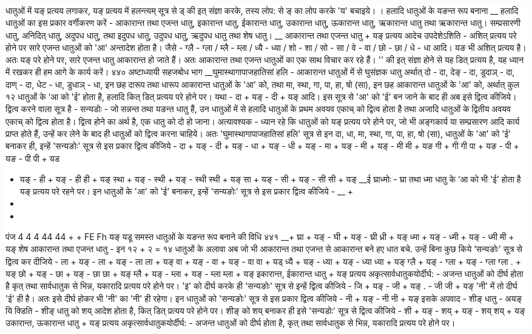 धातुओं में यङ् प्रत्यय लगाकर, यङ् प्रत्यय में हलन्त्यम् सूत्र से ड् की इत् संज्ञा करके, तस्य लोप: से ङ् का लोप करके 'य' बचाइये।
। हलादि धातुओं के यङन्त रूप बनाना __ हलादि धातुओं का इस प्रकार वर्गीकरण करें -
आकारान्त तथा एजन्त धातु, इकारान्त धातु, ईकारान्त धातु, उकारान्त धातु, ऊकारान्त धातु, ऋकारान्त धातु तथा ऋकारान्त धातु।
सम्प्रसारणी धातु, अनिदित् धातु, अदुपध धातु, तथा इदुपध धातु, उदुपध धातु, ऋदुपध धातु तथा शेष धातु।
__ आकारान्त तथा एजन्त धातु + यङ् प्रत्यय
आदेच उपदेशेऽशिति - अशित् प्रत्यय परे होने पर सारे एजन्त धातुओं को 'आ' अन्तादेश होता है। जैसे - ग्लै - ग्ला / म्लै - म्ला / ध्यै - ध्या / शो - शा / सो - सा / वे - वा / छो - छा / धे - धा आदि।
यङ भी अशित् प्रत्यय है। अतः यङ् परे होने पर, सारे एजन्त धातु आकारान्त हो जाते हैं। अतः आकारान्त तथा एजन्त धातुओं का एक साथ विचार कर रहे हैं।
'' की इत् संज्ञा होने से यह डित् प्रत्यय है, यह ध्यान में रखकर ही हम आगे के कार्य करें।
४४०
अष्टाध्यायी सहजबोध भाग
__घुमास्थागापाजहातिसां हलि - आकारान्त धातुओं में से घुसंज्ञक धातु अर्थात् दो - दा, देङ् - दा, डुदाञ् - दा, दाण् - दा, धेट - धा, डुधाञ् - धा, इन छह दारूप तथा धारूप आकारान्त धातुओं के 'आ' को, तथा मा, स्था, गा, पा, हा, षो (सा), इन छह आकारान्त धातुओं के 'आ' को, अर्थात् कुल १२ धातुओं के ‘आ को 'ई' होता है, हलादि कित् डित् प्रत्यय परे होने पर। यथा -
दा + यङ् - दी + यङ् आदि।
इस सूत्र से 'आ' को 'ई' बन जाने के बाद ही अब इसे द्वित्व कीजिये। द्वित्व करने वाला सूत्र है -
सन्यडोः - जो सन्नन्त तथा यङन्त धातु हैं, उन धातुओं में से हलादि धातुओं के प्रथम अवयव एकाच् को द्वित्व होता है तथा अजादि धातुओं के द्वितीय अवयव एकाच् को द्वित्व होता है।
द्वित्व होने का अर्थ है, एक धातु को दो हो जाना।
अत्यावश्यक -
ध्यान रहे कि धातुओं को यङ् प्रत्यय परे होने पर, जो भी अङ्गकार्य या सम्प्रसारण आदि कार्य प्राप्त होते हैं, उन्हें कर लेने के बाद ही धातुओं को द्वित्व करना चाहिये।
अतः 'घुमास्थागापाजहातिसां हलि' सूत्र से इन दा, धा, मा, स्था, गा, पा, हा, षो (सा), धातुओं के 'आ' को 'ई' बनाकर ही, इन्हें 'सन्यङोः' सूत्र से इस प्रकार द्वित्व कीजिये - दा + यङ् - दी + यङ् - धा + यङ् - धी + यङ् - मा + यङ् - मी + यङ् - मी मी + यङ
गी +
गी गी पा + यङ - पी + यङ - पी पी + यड
+ यङ् - ही + यङ् - ही ही + यङ् स्था + यङ् - स्थी + यङ् - स्थी स्थी + यङ् सा + यङ् - सी + यङ् - सी सी + यङ्
__ई घ्राध्मोः - घ्रा तथा ध्मा धातु के ‘आ को भी 'ई' होता है यङ् प्रत्यय परे रहने पर। इन धातुओं के 'आ' को 'ई' बनाकर, इन्हें 'सन्यङोः' सूत्र से इस प्रकार द्वित्व कीजिये -
__ +
+
+
पंज 4 4 4 44
44
+
+
FE Fh
यङ्
यडू
समस्त धातुओं के यङन्त रूप बनाने की विधि
४४१
__+
घ्रा + यङ् - घी + यङ् - घ्री ध्री + यङ् ध्मा + यङ् - ध्मी + यङ् - ध्मी मी + यङ्
शेष आकारान्त तथा एजन्त धातु - इन १२ + २ = १४ धातुओं के अलावा अब जो भी आकारान्त तथा एजन्त से आकारान्त बने हए धात बचे. उन्हें बिना कुछ किये ‘सन्यङोः' सूत्र से द्वित्व कर दीजिये -
ला + यङ् - ला + यङ् - ला ला + यङ् वा + यङ् - वा + यङ् - वा वा + यड् ध्यै + यङ् - ध्या + यङ् - ध्या ध्या + यङ् ग्लै + यङ् - ग्ला + यङ् - ग्ला ग्ला . + यङ् छो + यङ् - छा + यङ् - छा छा + यङ् म्लै + यङ् - म्ला + यङ् - म्ला म्ला + यङ्
इकारान्त, ईकारान्त धातु + यङ् प्रत्यय अकृत्सार्वधातुकयोर्दीर्घ: - अजन्त धातुओं को दीर्घ होता है कृत् तथा सार्वधातुक से भिन्न, यकारादि प्रत्यय परे होने पर।
'इ' को दीर्घ करके ही 'सन्यङोः' सूत्र से इन्हें द्वित्व कीजिये - जि + यङ् - जी + यङ् . - जी जी + यङ्
'नी' में तो दीर्घ 'ई' ही है। अतः इसे दीर्घ होकर भी 'नी' का 'नी' ही रहेगा। इन धातुओं को 'सन्यङोः' सूत्र से इस प्रकार द्वित्व कीजिये - नी + यङ् - नी नी + यङ्
इसके अपवाद - शीङ् धातु - अयङ् यि क्डिति - शीङ् धातु को शय् आदेश होता है, कित् डित् प्रत्यय परे होने पर।
शीङ् को शय् बनाकर ही इसे 'सन्यडोः' सूत्र से द्वित्व कीजिये - शी + यङ् - शय् + यङ् - शय् शय् + यङ्
उकारान्त, ऊकारान्त धातु + यङ् प्रत्यय अकृत्सार्वधातुकयोर्दीर्घ: - अजन्त धातुओं को दीर्घ होता है, कृत् तथा सार्वधातुक से भिन्न, यकारादि प्रत्यय परे होने पर।